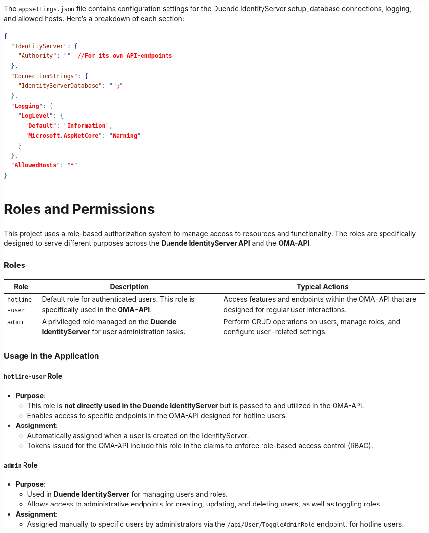 The `appsettings.json` file contains configuration settings for the Duende IdentityServer setup, database connections, logging, and allowed hosts. Here’s a breakdown of each section:

```json
{
  "IdentityServer": {
    "Authority": ""  //For its own API-endpoints
  },
  "ConnectionStrings": {
    "IdentityServerDatabase": "";"
  },
  "Logging": {
    "LogLevel": {
      "Default": "Information",
      "Microsoft.AspNetCore": "Warning"
    }
  },
  "AllowedHosts": "*"
}
```


# Roles and Permissions

This project uses a role-based authorization system to manage access to resources and functionality. The roles are specifically designed to serve different purposes across the **Duende IdentityServer API** and the **OMA-API**.

### **Roles**

| Role          | Description                                                                                   | Typical Actions                                                                                   |
|---------------|-----------------------------------------------------------------------------------------------|---------------------------------------------------------------------------------------------------|
| `hotline-user`| Default role for authenticated users. This role is specifically used in the **OMA-API**.      | Access features and endpoints within the OMA-API that are designed for regular user interactions.|
| `admin`       | A privileged role managed on the **Duende IdentityServer** for user administration tasks.     | Perform CRUD operations on users, manage roles, and configure user-related settings.             |

### **Usage in the Application**

#### **`hotline-user` Role**
- **Purpose**: 
  - This role is **not directly used in the Duende IdentityServer** but is passed to and utilized in the OMA-API.
  - Enables access to specific endpoints in the OMA-API designed for hotline users.
- **Assignment**:
  - Automatically assigned when a user is created on the IdentityServer.
  - Tokens issued for the OMA-API include this role in the claims to enforce role-based access control (RBAC).

#### **`admin` Role**
- **Purpose**:
  - Used in **Duende IdentityServer** for managing users and roles.
  - Allows access to administrative endpoints for creating, updating, and deleting users, as well as toggling roles.
- **Assignment**:
  - Assigned manually to specific users by administrators via the `/api/User/ToggleAdminRole` endpoint.
for hotline users.    
